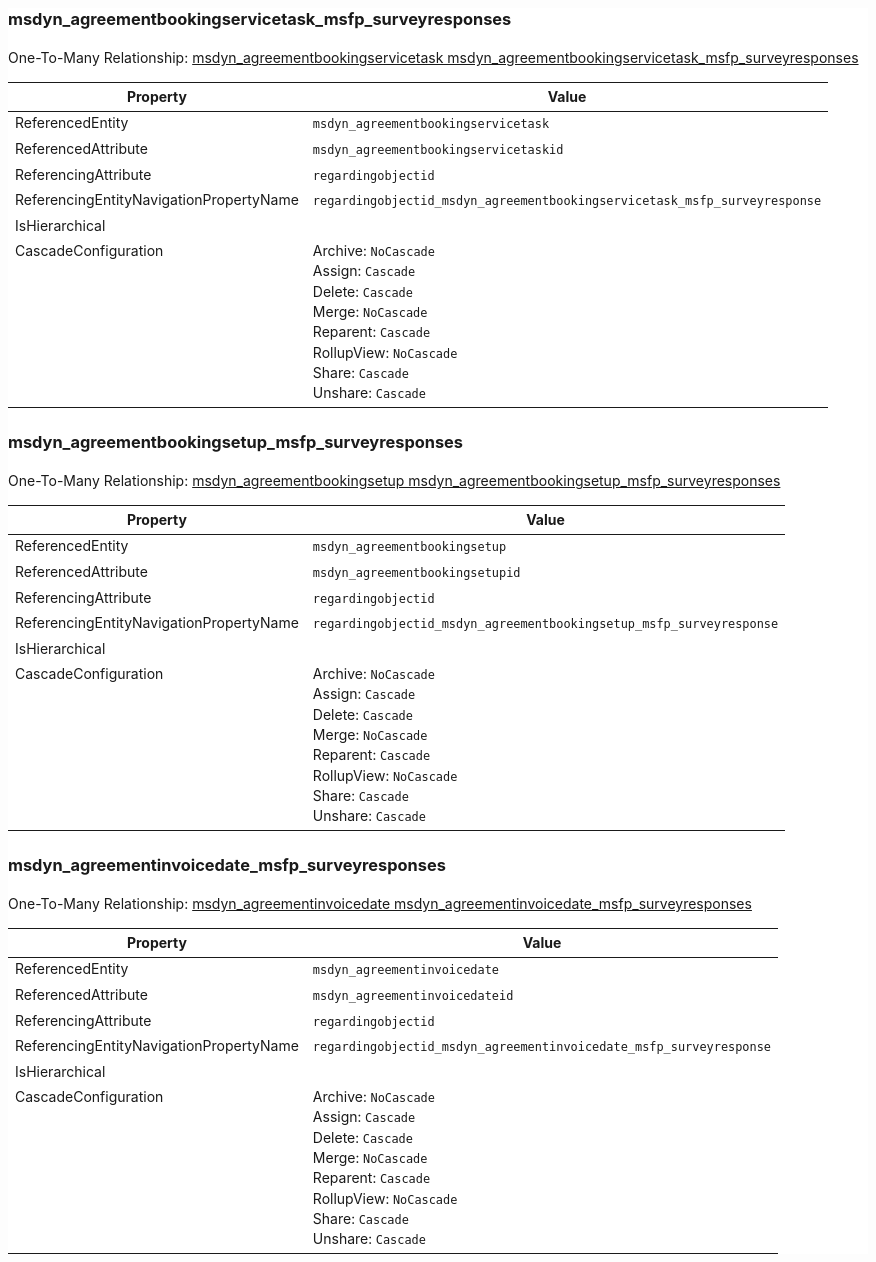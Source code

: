 ### <a name="BKMK_msdyn_agreementbookingservicetask_msfp_surveyresponses"></a> msdyn_agreementbookingservicetask_msfp_surveyresponses

One-To-Many Relationship: [msdyn_agreementbookingservicetask msdyn_agreementbookingservicetask_msfp_surveyresponses](msdyn_agreementbookingservicetask.md#BKMK_msdyn_agreementbookingservicetask_msfp_surveyresponses)

|Property|Value|
|---|---|
|ReferencedEntity|`msdyn_agreementbookingservicetask`|
|ReferencedAttribute|`msdyn_agreementbookingservicetaskid`|
|ReferencingAttribute|`regardingobjectid`|
|ReferencingEntityNavigationPropertyName|`regardingobjectid_msdyn_agreementbookingservicetask_msfp_surveyresponse`|
|IsHierarchical||
|CascadeConfiguration|Archive: `NoCascade`<br />Assign: `Cascade`<br />Delete: `Cascade`<br />Merge: `NoCascade`<br />Reparent: `Cascade`<br />RollupView: `NoCascade`<br />Share: `Cascade`<br />Unshare: `Cascade`|

### <a name="BKMK_msdyn_agreementbookingsetup_msfp_surveyresponses"></a> msdyn_agreementbookingsetup_msfp_surveyresponses

One-To-Many Relationship: [msdyn_agreementbookingsetup msdyn_agreementbookingsetup_msfp_surveyresponses](msdyn_agreementbookingsetup.md#BKMK_msdyn_agreementbookingsetup_msfp_surveyresponses)

|Property|Value|
|---|---|
|ReferencedEntity|`msdyn_agreementbookingsetup`|
|ReferencedAttribute|`msdyn_agreementbookingsetupid`|
|ReferencingAttribute|`regardingobjectid`|
|ReferencingEntityNavigationPropertyName|`regardingobjectid_msdyn_agreementbookingsetup_msfp_surveyresponse`|
|IsHierarchical||
|CascadeConfiguration|Archive: `NoCascade`<br />Assign: `Cascade`<br />Delete: `Cascade`<br />Merge: `NoCascade`<br />Reparent: `Cascade`<br />RollupView: `NoCascade`<br />Share: `Cascade`<br />Unshare: `Cascade`|

### <a name="BKMK_msdyn_agreementinvoicedate_msfp_surveyresponses"></a> msdyn_agreementinvoicedate_msfp_surveyresponses

One-To-Many Relationship: [msdyn_agreementinvoicedate msdyn_agreementinvoicedate_msfp_surveyresponses](msdyn_agreementinvoicedate.md#BKMK_msdyn_agreementinvoicedate_msfp_surveyresponses)

|Property|Value|
|---|---|
|ReferencedEntity|`msdyn_agreementinvoicedate`|
|ReferencedAttribute|`msdyn_agreementinvoicedateid`|
|ReferencingAttribute|`regardingobjectid`|
|ReferencingEntityNavigationPropertyName|`regardingobjectid_msdyn_agreementinvoicedate_msfp_surveyresponse`|
|IsHierarchical||
|CascadeConfiguration|Archive: `NoCascade`<br />Assign: `Cascade`<br />Delete: `Cascade`<br />Merge: `NoCascade`<br />Reparent: `Cascade`<br />RollupView: `NoCascade`<br />Share: `Cascade`<br />Unshare: `Cascade`|
